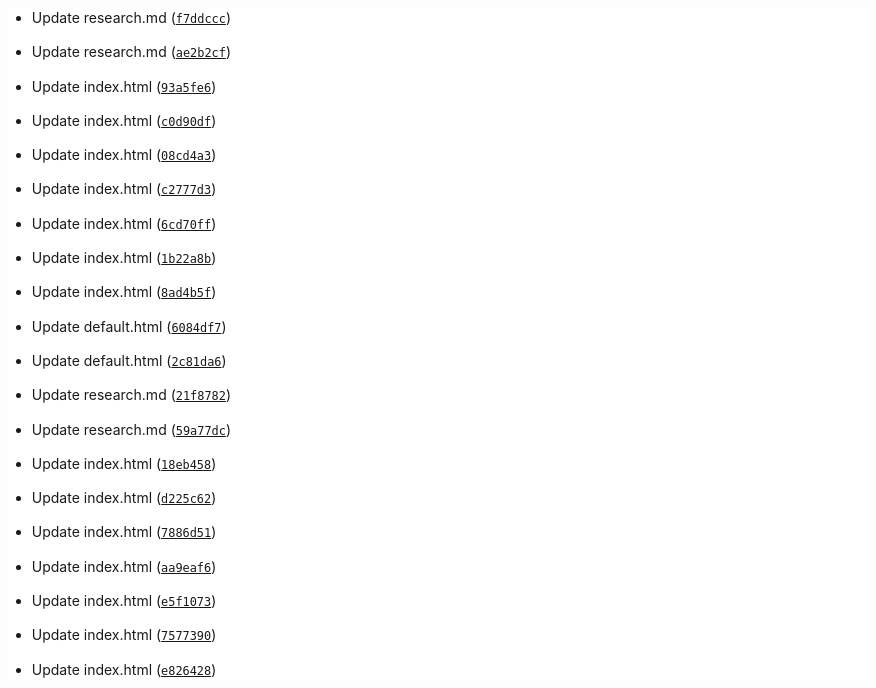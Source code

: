 * Update research.md ([`f7ddccc`](https://github.com/jfimbett/jfimbett.github.io/commit/f7ddccc6abd4d89e962f98b20b417c027099f841))

* Update research.md ([`ae2b2cf`](https://github.com/jfimbett/jfimbett.github.io/commit/ae2b2cf13abb1e84370e4e843b1768a0e3bac4a2))

* Update index.html ([`93a5fe6`](https://github.com/jfimbett/jfimbett.github.io/commit/93a5fe65a898f7c6ce88bf75f619828ff5322f66))

* Update index.html ([`c0d90df`](https://github.com/jfimbett/jfimbett.github.io/commit/c0d90df51dd136b891b6cd08ff35ee300eabb620))

* Update index.html ([`08cd4a3`](https://github.com/jfimbett/jfimbett.github.io/commit/08cd4a3cb7aa44b8eb894051089e3a86fc5869fe))

* Update index.html ([`c2777d3`](https://github.com/jfimbett/jfimbett.github.io/commit/c2777d3333837e8745052cadbfa255c9ee3d5fe6))

* Update index.html ([`6cd70ff`](https://github.com/jfimbett/jfimbett.github.io/commit/6cd70ff93dd1e932ea1f445546de18189d4bf6bf))

* Update index.html ([`1b22a8b`](https://github.com/jfimbett/jfimbett.github.io/commit/1b22a8b301b1000977c54916304d8e32d0bee084))

* Update index.html ([`8ad4b5f`](https://github.com/jfimbett/jfimbett.github.io/commit/8ad4b5f2f5761ca8309f71fd82bac536104d0c84))

* Update default.html ([`6084df7`](https://github.com/jfimbett/jfimbett.github.io/commit/6084df7634b5804f3eaeb6b08bfbad641d9ed40a))

* Update default.html ([`2c81da6`](https://github.com/jfimbett/jfimbett.github.io/commit/2c81da64df75bcadb152d488f059cea440e0eb4a))

* Update research.md ([`21f8782`](https://github.com/jfimbett/jfimbett.github.io/commit/21f8782f5d91902aa94009568649dc645c09e47a))

* Update research.md ([`59a77dc`](https://github.com/jfimbett/jfimbett.github.io/commit/59a77dcdf53c3ad24f68fc299954674b661c6b1f))

* Update index.html ([`18eb458`](https://github.com/jfimbett/jfimbett.github.io/commit/18eb458cd3c6d56d84a18b3a13b95c0a8183841f))

* Update index.html ([`d225c62`](https://github.com/jfimbett/jfimbett.github.io/commit/d225c624b38f4415da3ba9cedac0bd039987f88e))

* Update index.html ([`7886d51`](https://github.com/jfimbett/jfimbett.github.io/commit/7886d51f27ecc3976243a8b8e9cc22905da162fd))

* Update index.html ([`aa9eaf6`](https://github.com/jfimbett/jfimbett.github.io/commit/aa9eaf6aceae0270aeec86e7b677800340b1c339))

* Update index.html ([`e5f1073`](https://github.com/jfimbett/jfimbett.github.io/commit/e5f1073ab38e569c81311d72415c9c87b668cb00))

* Update index.html ([`7577390`](https://github.com/jfimbett/jfimbett.github.io/commit/75773905d033d853f11c73b64df0cbe40ca35f48))

* Update index.html ([`e826428`](https://github.com/jfimbett/jfimbett.github.io/commit/e826428ea14523253e3d935d8b83faac3c86717f))
